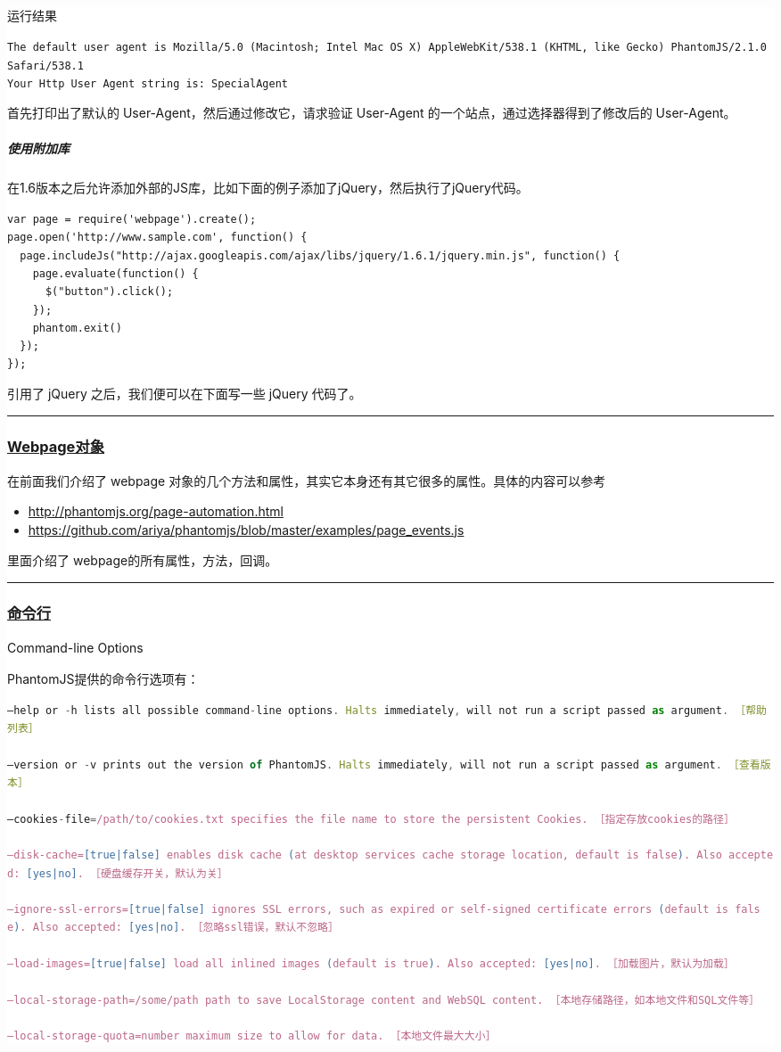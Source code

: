 运行结果

```
The default user agent is Mozilla/5.0 (Macintosh; Intel Mac OS X) AppleWebKit/538.1 (KHTML, like Gecko) PhantomJS/2.1.0 Safari/538.1
Your Http User Agent string is: SpecialAgent
```

首先打印出了默认的 User-Agent，然后通过修改它，请求验证 User-Agent 的一个站点，通过选择器得到了修改后的 User-Agent。

##### 使用附加库

在1.6版本之后允许添加外部的JS库，比如下面的例子添加了jQuery，然后执行了jQuery代码。

```
var page = require('webpage').create();
page.open('http://www.sample.com', function() {
  page.includeJs("http://ajax.googleapis.com/ajax/libs/jquery/1.6.1/jquery.min.js", function() {
    page.evaluate(function() {
      $("button").click();
    });
    phantom.exit()
  });
});
```

引用了 jQuery 之后，我们便可以在下面写一些 jQuery 代码了。

---

### [Webpage对象](#webpage)

在前面我们介绍了 webpage 对象的几个方法和属性，其实它本身还有其它很多的属性。具体的内容可以参考

* <http://phantomjs.org/page-automation.html>
* <https://github.com/ariya/phantomjs/blob/master/examples/page_events.js>

里面介绍了 webpage的所有属性，方法，回调。

---

### [命令行](#commandline)

Command-line Options

PhantomJS提供的命令行选项有：

```javascript
–help or -h lists all possible command-line options. Halts immediately, will not run a script passed as argument. ［帮助列表］

–version or -v prints out the version of PhantomJS. Halts immediately, will not run a script passed as argument. ［查看版本］

–cookies-file=/path/to/cookies.txt specifies the file name to store the persistent Cookies. ［指定存放cookies的路径］

–disk-cache=[true|false] enables disk cache (at desktop services cache storage location, default is false). Also accepted: [yes|no]. ［硬盘缓存开关，默认为关］

–ignore-ssl-errors=[true|false] ignores SSL errors, such as expired or self-signed certificate errors (default is false). Also accepted: [yes|no]. ［忽略ssl错误，默认不忽略］

–load-images=[true|false] load all inlined images (default is true). Also accepted: [yes|no]. ［加载图片，默认为加载］

–local-storage-path=/some/path path to save LocalStorage content and WebSQL content. ［本地存储路径，如本地文件和SQL文件等］

–local-storage-quota=number maximum size to allow for data. ［本地文件最大大小］
```